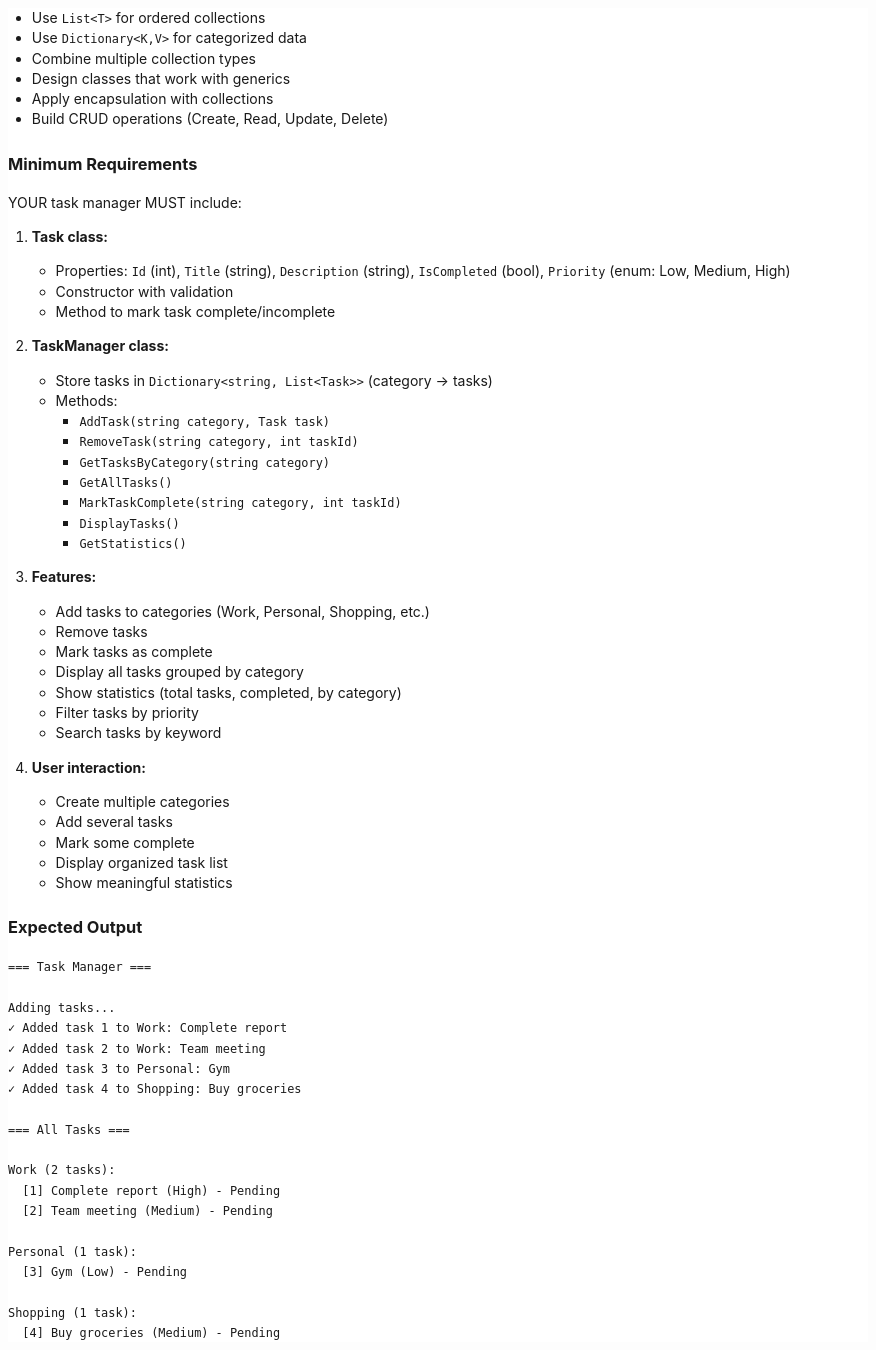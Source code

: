 - Use `List<T>` for ordered collections
- Use `Dictionary<K,V>` for categorized data
- Combine multiple collection types
- Design classes that work with generics
- Apply encapsulation with collections
- Build CRUD operations (Create, Read, Update, Delete)

### Minimum Requirements

YOUR task manager MUST include:

1. **Task class:**
   - Properties: `Id` (int), `Title` (string), `Description` (string), `IsCompleted` (bool), `Priority` (enum: Low, Medium, High)
   - Constructor with validation
   - Method to mark task complete/incomplete

2. **TaskManager class:**
   - Store tasks in `Dictionary<string, List<Task>>` (category → tasks)
   - Methods:
     - `AddTask(string category, Task task)`
     - `RemoveTask(string category, int taskId)`
     - `GetTasksByCategory(string category)`
     - `GetAllTasks()`
     - `MarkTaskComplete(string category, int taskId)`
     - `DisplayTasks()`
     - `GetStatistics()`

3. **Features:**
   - Add tasks to categories (Work, Personal, Shopping, etc.)
   - Remove tasks
   - Mark tasks as complete
   - Display all tasks grouped by category
   - Show statistics (total tasks, completed, by category)
   - Filter tasks by priority
   - Search tasks by keyword

4. **User interaction:**
   - Create multiple categories
   - Add several tasks
   - Mark some complete
   - Display organized task list
   - Show meaningful statistics

### Expected Output

```
=== Task Manager ===

Adding tasks...
✓ Added task 1 to Work: Complete report
✓ Added task 2 to Work: Team meeting
✓ Added task 3 to Personal: Gym
✓ Added task 4 to Shopping: Buy groceries

=== All Tasks ===

Work (2 tasks):
  [1] Complete report (High) - Pending
  [2] Team meeting (Medium) - Pending

Personal (1 task):
  [3] Gym (Low) - Pending

Shopping (1 task):
  [4] Buy groceries (Medium) - Pending
```